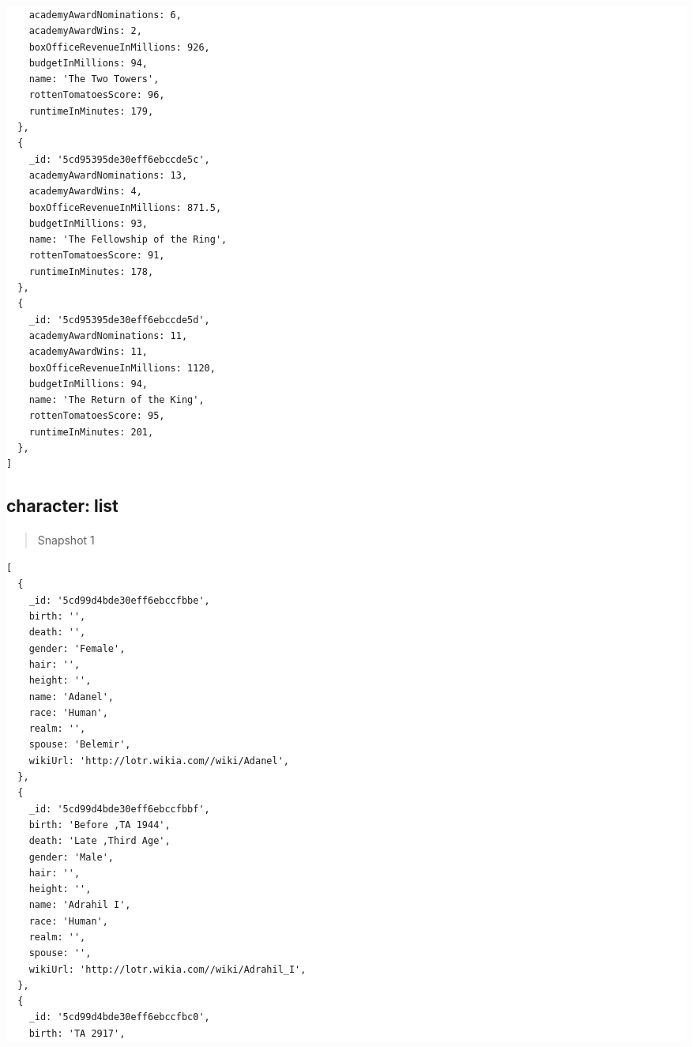         academyAwardNominations: 6,
        academyAwardWins: 2,
        boxOfficeRevenueInMillions: 926,
        budgetInMillions: 94,
        name: 'The Two Towers',
        rottenTomatoesScore: 96,
        runtimeInMinutes: 179,
      },
      {
        _id: '5cd95395de30eff6ebccde5c',
        academyAwardNominations: 13,
        academyAwardWins: 4,
        boxOfficeRevenueInMillions: 871.5,
        budgetInMillions: 93,
        name: 'The Fellowship of the Ring',
        rottenTomatoesScore: 91,
        runtimeInMinutes: 178,
      },
      {
        _id: '5cd95395de30eff6ebccde5d',
        academyAwardNominations: 11,
        academyAwardWins: 11,
        boxOfficeRevenueInMillions: 1120,
        budgetInMillions: 94,
        name: 'The Return of the King',
        rottenTomatoesScore: 95,
        runtimeInMinutes: 201,
      },
    ]

## character: list

> Snapshot 1

    [
      {
        _id: '5cd99d4bde30eff6ebccfbbe',
        birth: '',
        death: '',
        gender: 'Female',
        hair: '',
        height: '',
        name: 'Adanel',
        race: 'Human',
        realm: '',
        spouse: 'Belemir',
        wikiUrl: 'http://lotr.wikia.com//wiki/Adanel',
      },
      {
        _id: '5cd99d4bde30eff6ebccfbbf',
        birth: 'Before ,TA 1944',
        death: 'Late ,Third Age',
        gender: 'Male',
        hair: '',
        height: '',
        name: 'Adrahil I',
        race: 'Human',
        realm: '',
        spouse: '',
        wikiUrl: 'http://lotr.wikia.com//wiki/Adrahil_I',
      },
      {
        _id: '5cd99d4bde30eff6ebccfbc0',
        birth: 'TA 2917',